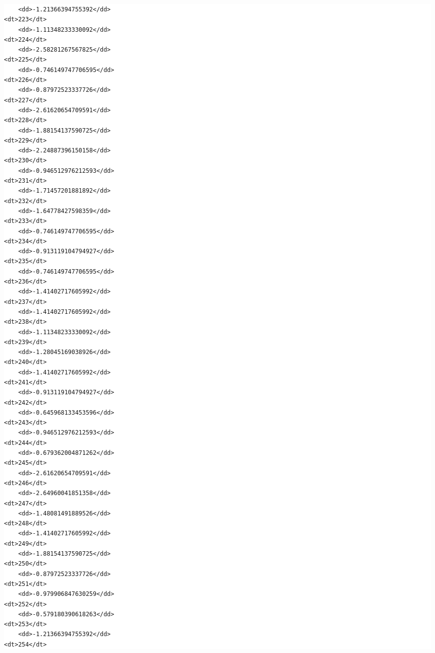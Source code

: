 		<dd>-1.21366394755392</dd>
	<dt>223</dt>
		<dd>-1.11348233330092</dd>
	<dt>224</dt>
		<dd>-2.58281267567825</dd>
	<dt>225</dt>
		<dd>-0.746149747706595</dd>
	<dt>226</dt>
		<dd>-0.87972523337726</dd>
	<dt>227</dt>
		<dd>-2.61620654709591</dd>
	<dt>228</dt>
		<dd>-1.88154137590725</dd>
	<dt>229</dt>
		<dd>-2.24887396150158</dd>
	<dt>230</dt>
		<dd>-0.946512976212593</dd>
	<dt>231</dt>
		<dd>-1.71457201881892</dd>
	<dt>232</dt>
		<dd>-1.64778427598359</dd>
	<dt>233</dt>
		<dd>-0.746149747706595</dd>
	<dt>234</dt>
		<dd>-0.913119104794927</dd>
	<dt>235</dt>
		<dd>-0.746149747706595</dd>
	<dt>236</dt>
		<dd>-1.41402717605992</dd>
	<dt>237</dt>
		<dd>-1.41402717605992</dd>
	<dt>238</dt>
		<dd>-1.11348233330092</dd>
	<dt>239</dt>
		<dd>-1.28045169038926</dd>
	<dt>240</dt>
		<dd>-1.41402717605992</dd>
	<dt>241</dt>
		<dd>-0.913119104794927</dd>
	<dt>242</dt>
		<dd>-0.645968133453596</dd>
	<dt>243</dt>
		<dd>-0.946512976212593</dd>
	<dt>244</dt>
		<dd>-0.679362004871262</dd>
	<dt>245</dt>
		<dd>-2.61620654709591</dd>
	<dt>246</dt>
		<dd>-2.64960041851358</dd>
	<dt>247</dt>
		<dd>-1.48081491889526</dd>
	<dt>248</dt>
		<dd>-1.41402717605992</dd>
	<dt>249</dt>
		<dd>-1.88154137590725</dd>
	<dt>250</dt>
		<dd>-0.87972523337726</dd>
	<dt>251</dt>
		<dd>-0.979906847630259</dd>
	<dt>252</dt>
		<dd>-0.579180390618263</dd>
	<dt>253</dt>
		<dd>-1.21366394755392</dd>
	<dt>254</dt>